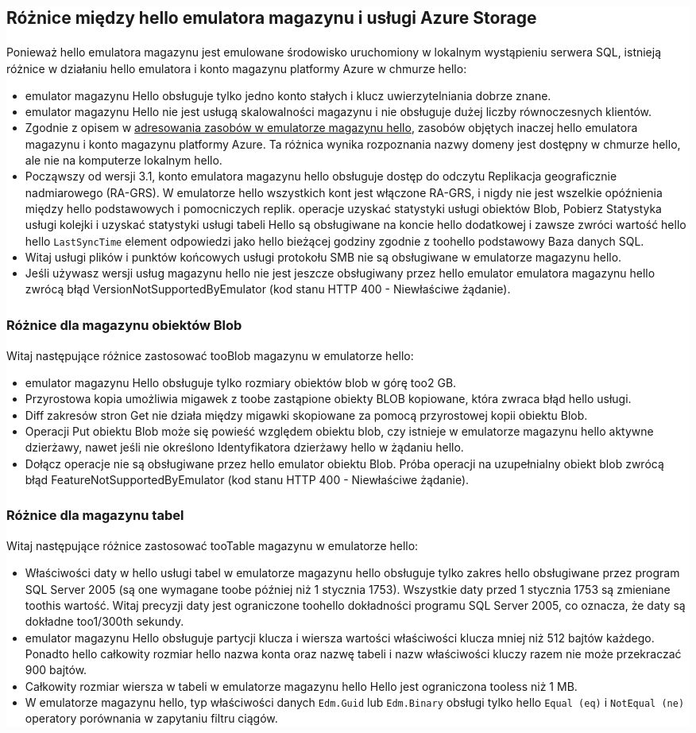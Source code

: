 ## <a name="differences-between-hello-storage-emulator-and-azure-storage"></a>Różnice między hello emulatora magazynu i usługi Azure Storage
Ponieważ hello emulatora magazynu jest emulowane środowisko uruchomiony w lokalnym wystąpieniu serwera SQL, istnieją różnice w działaniu hello emulatora i konto magazynu platformy Azure w chmurze hello:

* emulator magazynu Hello obsługuje tylko jedno konto stałych i klucz uwierzytelniania dobrze znane.
* emulator magazynu Hello nie jest usługą skalowalności magazynu i nie obsługuje dużej liczby równoczesnych klientów.
* Zgodnie z opisem w [adresowania zasobów w emulatorze magazynu hello](#addressing-resources-in-the-storage-emulator), zasobów objętych inaczej hello emulatora magazynu i konto magazynu platformy Azure. Ta różnica wynika rozpoznania nazwy domeny jest dostępny w chmurze hello, ale nie na komputerze lokalnym hello.
* Począwszy od wersji 3.1, konto emulatora magazynu hello obsługuje dostęp do odczytu Replikacja geograficznie nadmiarowego (RA-GRS). W emulatorze hello wszystkich kont jest włączone RA-GRS, i nigdy nie jest wszelkie opóźnienia między hello podstawowych i pomocniczych replik. operacje uzyskać statystyki usługi obiektów Blob, Pobierz Statystyka usługi kolejki i uzyskać statystyki usługi tabeli Hello są obsługiwane na koncie hello dodatkowej i zawsze zwróci wartość hello hello `LastSyncTime` element odpowiedzi jako hello bieżącej godziny zgodnie z toohello podstawowy Baza danych SQL.
* Witaj usługi plików i punktów końcowych usługi protokołu SMB nie są obsługiwane w emulatorze magazynu hello.
* Jeśli używasz wersji usług magazynu hello nie jest jeszcze obsługiwany przez hello emulator emulatora magazynu hello zwrócą błąd VersionNotSupportedByEmulator (kod stanu HTTP 400 - Niewłaściwe żądanie).

### <a name="differences-for-blob-storage"></a>Różnice dla magazynu obiektów Blob
Witaj następujące różnice zastosować tooBlob magazynu w emulatorze hello:

* emulator magazynu Hello obsługuje tylko rozmiary obiektów blob w górę too2 GB.
* Przyrostowa kopia umożliwia migawek z toobe zastąpione obiekty BLOB kopiowane, która zwraca błąd hello usługi.
* Diff zakresów stron Get nie działa między migawki skopiowane za pomocą przyrostowej kopii obiektu Blob.
* Operacji Put obiektu Blob może się powieść względem obiektu blob, czy istnieje w emulatorze magazynu hello aktywne dzierżawy, nawet jeśli nie określono Identyfikatora dzierżawy hello w żądaniu hello.
* Dołącz operacje nie są obsługiwane przez hello emulator obiektu Blob. Próba operacji na uzupełnialny obiekt blob zwrócą błąd FeatureNotSupportedByEmulator (kod stanu HTTP 400 - Niewłaściwe żądanie).

### <a name="differences-for-table-storage"></a>Różnice dla magazynu tabel
Witaj następujące różnice zastosować tooTable magazynu w emulatorze hello:

* Właściwości daty w hello usługi tabel w emulatorze magazynu hello obsługuje tylko zakres hello obsługiwane przez program SQL Server 2005 (są one wymagane toobe później niż 1 stycznia 1753). Wszystkie daty przed 1 stycznia 1753 są zmieniane toothis wartość. Witaj precyzji daty jest ograniczone toohello dokładności programu SQL Server 2005, co oznacza, że daty są dokładne too1/300th sekundy.
* emulator magazynu Hello obsługuje partycji klucza i wiersza wartości właściwości klucza mniej niż 512 bajtów każdego. Ponadto hello całkowity rozmiar hello nazwa konta oraz nazwę tabeli i nazw właściwości kluczy razem nie może przekraczać 900 bajtów.
* Całkowity rozmiar wiersza w tabeli w emulatorze magazynu hello Hello jest ograniczona tooless niż 1 MB.
* W emulatorze magazynu hello, typ właściwości danych `Edm.Guid` lub `Edm.Binary` obsługi tylko hello `Equal (eq)` i `NotEqual (ne)` operatory porównania w zapytaniu filtru ciągów.
